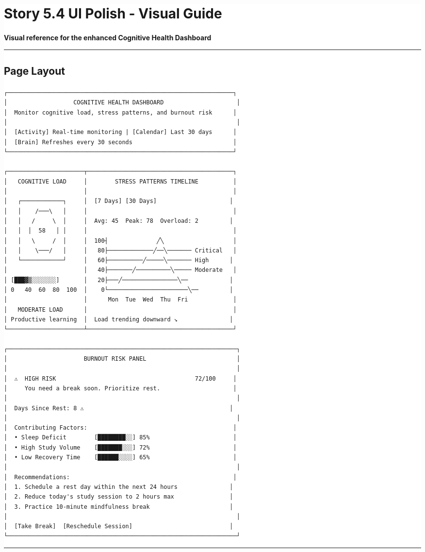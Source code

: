 # Story 5.4 UI Polish - Visual Guide

**Visual reference for the enhanced Cognitive Health Dashboard**

---

## Page Layout

```
┌─────────────────────────────────────────────────────────────────┐
│                   COGNITIVE HEALTH DASHBOARD                     │
│  Monitor cognitive load, stress patterns, and burnout risk      │
│                                                                  │
│  [Activity] Real-time monitoring | [Calendar] Last 30 days      │
│  [Brain] Refreshes every 30 seconds                             │
└─────────────────────────────────────────────────────────────────┘

┌──────────────────────┬──────────────────────────────────────────┐
│   COGNITIVE LOAD     │        STRESS PATTERNS TIMELINE          │
│                      │                                          │
│   ┌────────────┐     │  [7 Days] [30 Days]                     │
│   │    /───\   │     │                                          │
│   │   /     \  │     │  Avg: 45  Peak: 78  Overload: 2         │
│   │  │  58   │ │     │                                          │
│   │   \     /  │     │  100┤              ╱╲                    │
│   │    \───/   │     │   80├─────────────╱──╲─────── Critical   │
│   └────────────┘     │   60├──────────╱─────╲─────── High      │
│                      │   40├───────╱──────────╲───── Moderate   │
│ [███▓▒░░░░░░░]       │   20├───╱────────────────╲──            │
│ 0   40  60  80  100  │    0└───────────────────────╲──         │
│                      │      Mon  Tue  Wed  Thu  Fri             │
│   MODERATE LOAD      │                                          │
│ Productive learning  │  Load trending downward ↘               │
└──────────────────────┴──────────────────────────────────────────┘

┌──────────────────────────────────────────────────────────────────┐
│                      BURNOUT RISK PANEL                          │
│                                                                  │
│  ⚠️  HIGH RISK                                        72/100     │
│     You need a break soon. Prioritize rest.                     │
│                                                                  │
│  Days Since Rest: 8 ⚠️                                          │
│                                                                  │
│  Contributing Factors:                                          │
│  • Sleep Deficit        [████████░░] 85%                        │
│  • High Study Volume    [███████░░░] 72%                        │
│  • Low Recovery Time    [██████░░░░] 65%                        │
│                                                                  │
│  Recommendations:                                               │
│  1. Schedule a rest day within the next 24 hours               │
│  2. Reduce today's study session to 2 hours max                │
│  3. Practice 10-minute mindfulness break                       │
│                                                                  │
│  [Take Break]  [Reschedule Session]                            │
└──────────────────────────────────────────────────────────────────┘
```

---